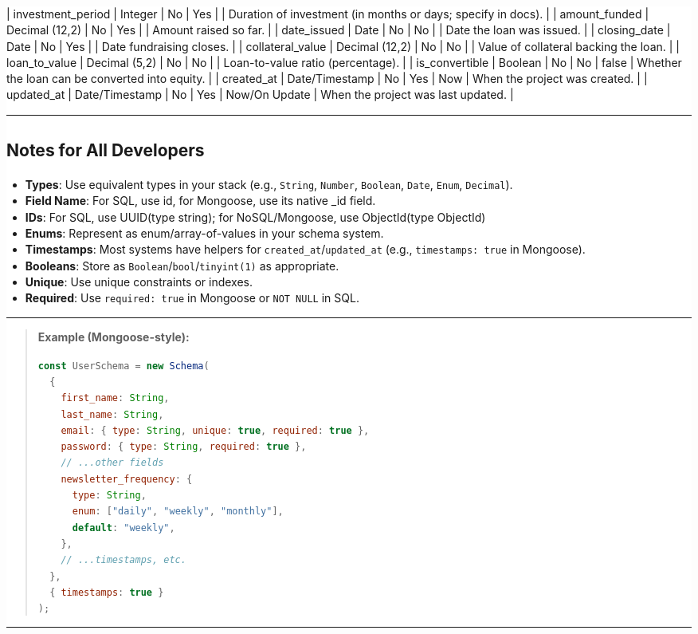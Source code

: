| investment_period | Integer              | No     | Yes      |                | Duration of investment (in months or days; specify in docs).              |
| amount_funded     | Decimal (12,2)       | No     | Yes      |                | Amount raised so far.                                                     |
| date_issued       | Date                 | No     | No       |                | Date the loan was issued.                                                 |
| closing_date      | Date                 | No     | Yes      |                | Date fundraising closes.                                                  |
| collateral_value  | Decimal (12,2)       | No     | No       |                | Value of collateral backing the loan.                                     |
| loan_to_value     | Decimal (5,2)        | No     | No       |                | Loan-to-value ratio (percentage).                                         |
| is_convertible    | Boolean              | No     | No       | false          | Whether the loan can be converted into equity.                            |
| created_at        | Date/Timestamp       | No     | Yes      | Now            | When the project was created.                                             |
| updated_at        | Date/Timestamp       | No     | Yes      | Now/On Update  | When the project was last updated.                                        |

---

## Notes for All Developers

- **Types**: Use equivalent types in your stack (e.g., `String`, `Number`, `Boolean`, `Date`, `Enum`, `Decimal`).
- **Field Name**: For SQL, use id, for Mongoose, use its native \_id field.
- **IDs**: For SQL, use UUID(type string); for NoSQL/Mongoose, use ObjectId(type ObjectId)
- **Enums**: Represent as enum/array-of-values in your schema system.
- **Timestamps**: Most systems have helpers for `created_at`/`updated_at` (e.g., `timestamps: true` in Mongoose).
- **Booleans**: Store as `Boolean`/`bool`/`tinyint(1)` as appropriate.
- **Unique**: Use unique constraints or indexes.
- **Required**: Use `required: true` in Mongoose or `NOT NULL` in SQL.

---

> **Example (Mongoose-style):**
>
> ```js
> const UserSchema = new Schema(
>   {
>     first_name: String,
>     last_name: String,
>     email: { type: String, unique: true, required: true },
>     password: { type: String, required: true },
>     // ...other fields
>     newsletter_frequency: {
>       type: String,
>       enum: ["daily", "weekly", "monthly"],
>       default: "weekly",
>     },
>     // ...timestamps, etc.
>   },
>   { timestamps: true }
> );
> ```

---